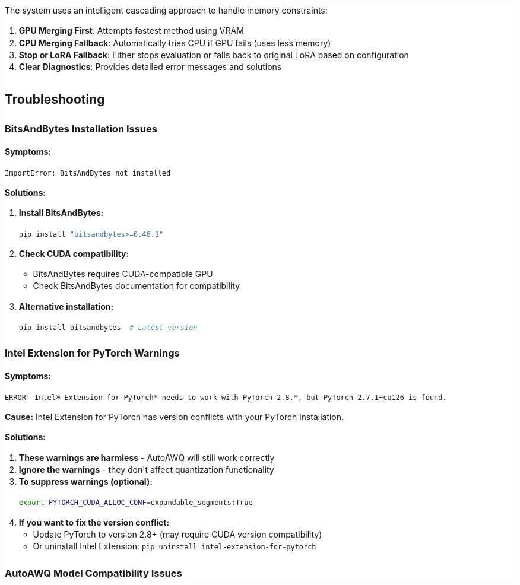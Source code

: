 The system uses an intelligent cascading approach to handle memory constraints:

1. **GPU Merging First**: Attempts fastest method using VRAM
2. **CPU Merging Fallback**: Automatically tries CPU if GPU fails (uses less memory)
3. **Stop or LoRA Fallback**: Either stops evaluation or falls back to original LoRA based on configuration
4. **Clear Diagnostics**: Provides detailed error messages and solutions

## Troubleshooting

### BitsAndBytes Installation Issues

**Symptoms:**
```
ImportError: BitsAndBytes not installed
```

**Solutions:**

1. **Install BitsAndBytes:**
   ```bash
   pip install "bitsandbytes>=0.46.1"
   ```

2. **Check CUDA compatibility:**
   - BitsAndBytes requires CUDA-compatible GPU
   - Check [BitsAndBytes documentation](https://github.com/TimDettmers/bitsandbytes) for compatibility

3. **Alternative installation:**
   ```bash
   pip install bitsandbytes  # Latest version
   ```

### Intel Extension for PyTorch Warnings

**Symptoms:**
```
ERROR! Intel® Extension for PyTorch* needs to work with PyTorch 2.8.*, but PyTorch 2.7.1+cu126 is found.
```

**Cause:**
Intel Extension for PyTorch has version conflicts with your PyTorch installation.

**Solutions:**

1. **These warnings are harmless** - AutoAWQ will still work correctly
2. **Ignore the warnings** - they don't affect quantization functionality
3. **To suppress warnings (optional):**
   ```bash
   export PYTORCH_CUDA_ALLOC_CONF=expandable_segments:True
   ```
4. **If you want to fix the version conflict:**
   - Update PyTorch to version 2.8+ (may require CUDA version compatibility)
   - Or uninstall Intel Extension: `pip uninstall intel-extension-for-pytorch`

### AutoAWQ Model Compatibility Issues
